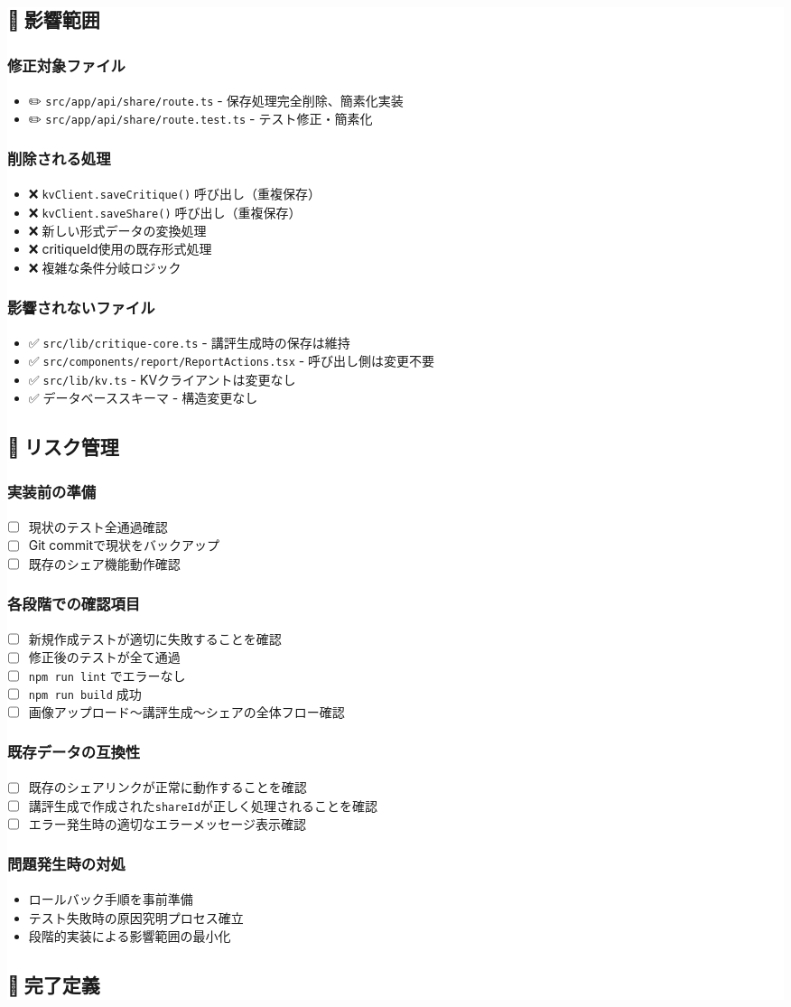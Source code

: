 ## 📝 影響範囲

### 修正対象ファイル

- ✏️ `src/app/api/share/route.ts` - 保存処理完全削除、簡素化実装
- ✏️ `src/app/api/share/route.test.ts` - テスト修正・簡素化

### 削除される処理

- ❌ `kvClient.saveCritique()` 呼び出し（重複保存）
- ❌ `kvClient.saveShare()` 呼び出し（重複保存）
- ❌ 新しい形式データの変換処理
- ❌ critiqueId使用の既存形式処理
- ❌ 複雑な条件分岐ロジック

### 影響されないファイル

- ✅ `src/lib/critique-core.ts` - 講評生成時の保存は維持
- ✅ `src/components/report/ReportActions.tsx` - 呼び出し側は変更不要
- ✅ `src/lib/kv.ts` - KVクライアントは変更なし
- ✅ データベーススキーマ - 構造変更なし

## 🚨 リスク管理

### 実装前の準備

- [ ] 現状のテスト全通過確認
- [ ] Git commitで現状をバックアップ
- [ ] 既存のシェア機能動作確認

### 各段階での確認項目

- [ ] 新規作成テストが適切に失敗することを確認
- [ ] 修正後のテストが全て通過
- [ ] `npm run lint` でエラーなし
- [ ] `npm run build` 成功
- [ ] 画像アップロード〜講評生成〜シェアの全体フロー確認

### 既存データの互換性

- [ ] 既存のシェアリンクが正常に動作することを確認
- [ ] 講評生成で作成された`shareId`が正しく処理されることを確認
- [ ] エラー発生時の適切なエラーメッセージ表示確認

### 問題発生時の対処

- ロールバック手順を事前準備
- テスト失敗時の原因究明プロセス確立
- 段階的実装による影響範囲の最小化

## 🎯 完了定義
